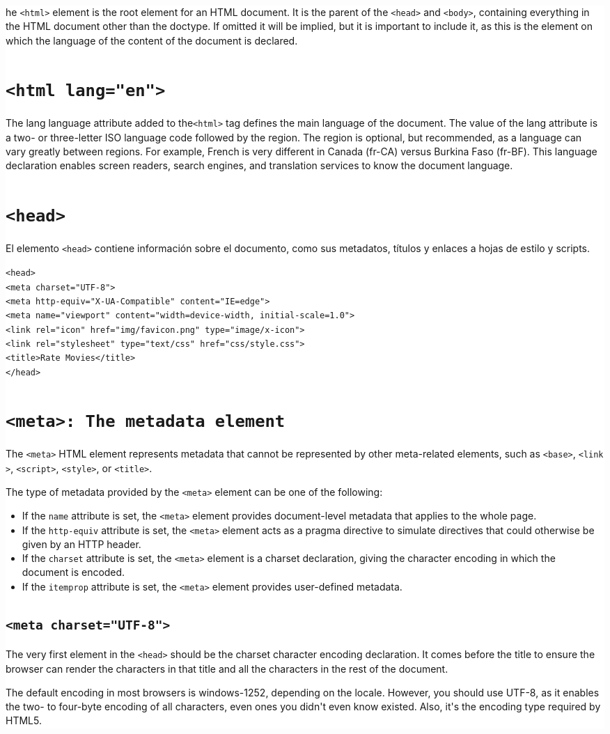 he `<html>` element is the root element for an HTML document. It is the parent of the `<head>` and `<body>`, containing everything in the HTML document other than the doctype. If omitted it will be implied, but it is important to include it, as this is the element on which the language of the content of the document is declared.

# `<html lang="en">`

The lang language attribute added to the`<html>` tag defines the main language of the document. The value of the lang attribute is a two- or three-letter ISO language code followed by the region. The region is optional, but recommended, as a language can vary greatly between regions. For example, French is very different in Canada (fr-CA) versus Burkina Faso (fr-BF). This language declaration enables screen readers, search engines, and translation services to know the document language.

# `<head>`

El elemento `<head>` contiene información sobre el documento, como sus metadatos, títulos y enlaces a hojas de estilo y scripts.

```
<head>
<meta charset="UTF-8">
<meta http-equiv="X-UA-Compatible" content="IE=edge">
<meta name="viewport" content="width=device-width, initial-scale=1.0">
<link rel="icon" href="img/favicon.png" type="image/x-icon">
<link rel="stylesheet" type="text/css" href="css/style.css">
<title>Rate Movies</title>
</head>
```

# `<meta>: The metadata element`

The `<meta>` HTML element represents metadata that cannot be represented by other meta-related elements, such as `<base>`, `<link>`, `<script>`, `<style>`, or `<title>`.

The type of metadata provided by the `<meta>` element can be one of the following:

- If the `name` attribute is set, the `<meta>` element provides document-level metadata that applies to the whole page.
- If the `http-equiv` attribute is set, the `<meta>` element acts as a pragma directive to simulate directives that could otherwise be given by an HTTP header.
- If the `charset` attribute is set, the `<meta>` element is a charset declaration, giving the character encoding in which the document is encoded.
- If the `itemprop` attribute is set, the `<meta>` element provides user-defined metadata.

## `<meta charset="UTF-8">`

The very first element in the `<head>` should be the charset character encoding declaration. It comes before the title to ensure the browser can render the characters in that title and all the characters in the rest of the document.

The default encoding in most browsers is windows-1252, depending on the locale. However, you should use UTF-8, as it enables the two- to four-byte encoding of all characters, even ones you didn't even know existed. Also, it's the encoding type required by HTML5.
